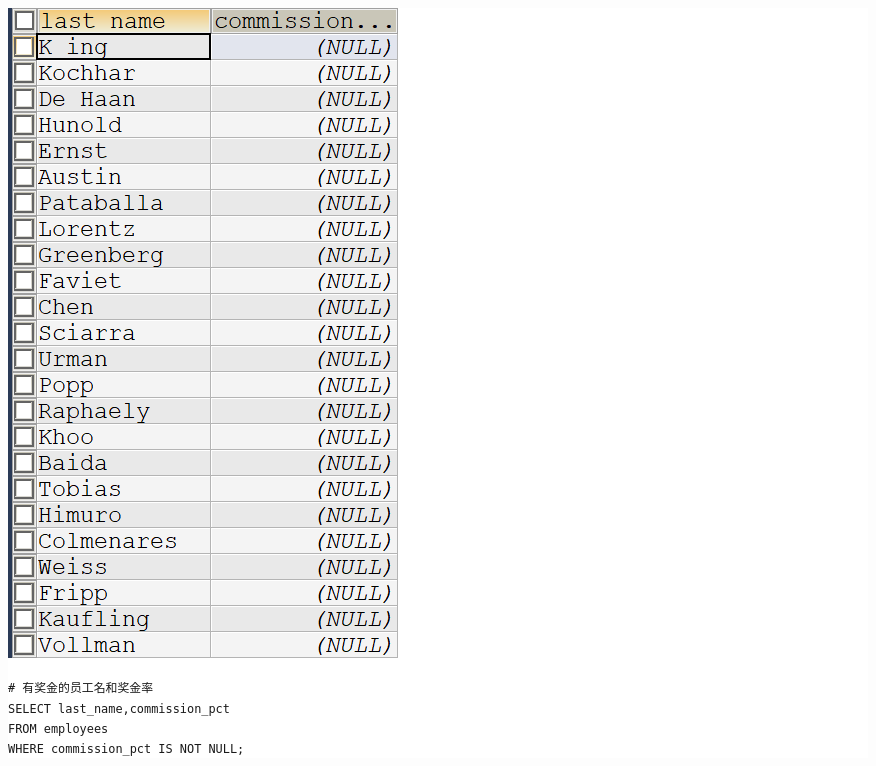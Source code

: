 ![1561982320520](DQL.assets/1561982320520.png)

```mysql
# 有奖金的员工名和奖金率
SELECT last_name,commission_pct
FROM employees
WHERE commission_pct IS NOT NULL;
```
